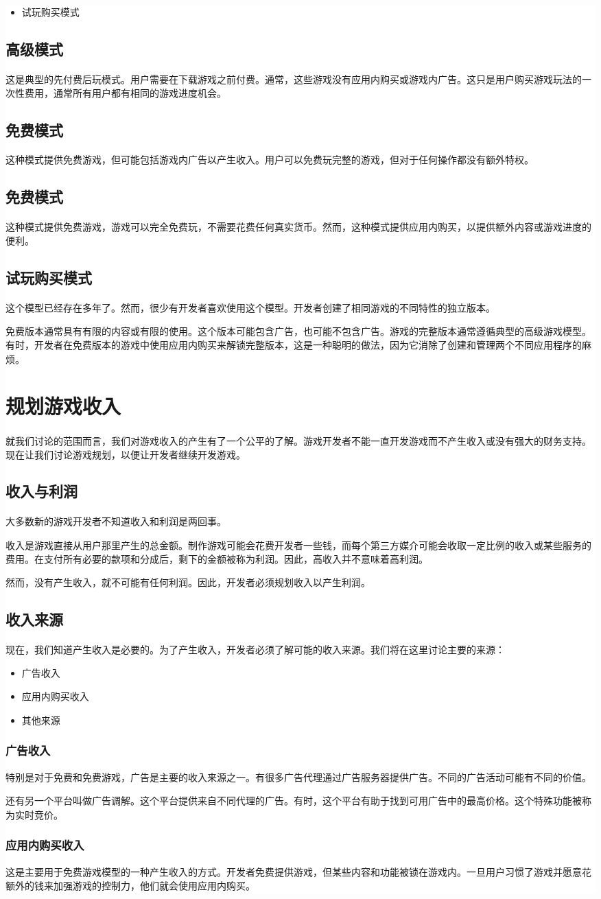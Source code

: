+   试玩购买模式

## 高级模式

这是典型的先付费后玩模式。用户需要在下载游戏之前付费。通常，这些游戏没有应用内购买或游戏内广告。这只是用户购买游戏玩法的一次性费用，通常所有用户都有相同的游戏进度机会。

## 免费模式

这种模式提供免费游戏，但可能包括游戏内广告以产生收入。用户可以免费玩完整的游戏，但对于任何操作都没有额外特权。

## 免费模式

这种模式提供免费游戏，游戏可以完全免费玩，不需要花费任何真实货币。然而，这种模式提供应用内购买，以提供额外内容或游戏进度的便利。

## 试玩购买模式

这个模型已经存在多年了。然而，很少有开发者喜欢使用这个模型。开发者创建了相同游戏的不同特性的独立版本。

免费版本通常具有有限的内容或有限的使用。这个版本可能包含广告，也可能不包含广告。游戏的完整版本通常遵循典型的高级游戏模型。有时，开发者在免费版本的游戏中使用应用内购买来解锁完整版本，这是一种聪明的做法，因为它消除了创建和管理两个不同应用程序的麻烦。

# 规划游戏收入

就我们讨论的范围而言，我们对游戏收入的产生有了一个公平的了解。游戏开发者不能一直开发游戏而不产生收入或没有强大的财务支持。现在让我们讨论游戏规划，以便让开发者继续开发游戏。

## 收入与利润

大多数新的游戏开发者不知道收入和利润是两回事。

收入是游戏直接从用户那里产生的总金额。制作游戏可能会花费开发者一些钱，而每个第三方媒介可能会收取一定比例的收入或某些服务的费用。在支付所有必要的款项和分成后，剩下的金额被称为利润。因此，高收入并不意味着高利润。

然而，没有产生收入，就不可能有任何利润。因此，开发者必须规划收入以产生利润。

## 收入来源

现在，我们知道产生收入是必要的。为了产生收入，开发者必须了解可能的收入来源。我们将在这里讨论主要的来源：

+   广告收入

+   应用内购买收入

+   其他来源

### 广告收入

特别是对于免费和免费游戏，广告是主要的收入来源之一。有很多广告代理通过广告服务器提供广告。不同的广告活动可能有不同的价值。

还有另一个平台叫做广告调解。这个平台提供来自不同代理的广告。有时，这个平台有助于找到可用广告中的最高价格。这个特殊功能被称为实时竞价。

### 应用内购买收入

这是主要用于免费游戏模型的一种产生收入的方式。开发者免费提供游戏，但某些内容和功能被锁在游戏内。一旦用户习惯了游戏并愿意花额外的钱来加强游戏的控制力，他们就会使用应用内购买。
